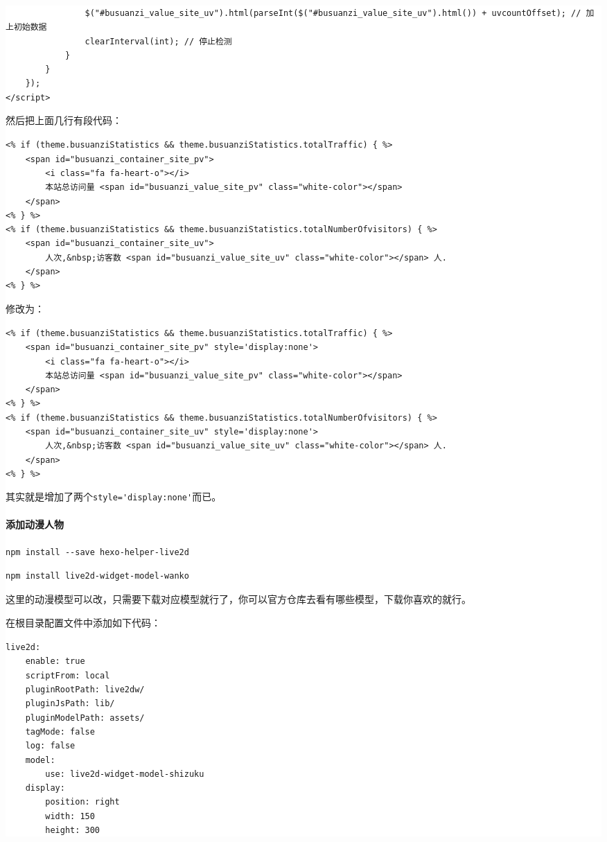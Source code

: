 ```
                $("#busuanzi_value_site_uv").html(parseInt($("#busuanzi_value_site_uv").html()) + uvcountOffset); // 加上初始数据 
                clearInterval(int); // 停止检测
            }
        }
    });
</script>
```

然后把上面几行有段代码：

```
<% if (theme.busuanziStatistics && theme.busuanziStatistics.totalTraffic) { %>
    <span id="busuanzi_container_site_pv">
        <i class="fa fa-heart-o"></i>
        本站总访问量 <span id="busuanzi_value_site_pv" class="white-color"></span>
    </span>
<% } %>
<% if (theme.busuanziStatistics && theme.busuanziStatistics.totalNumberOfvisitors) { %>
    <span id="busuanzi_container_site_uv">
        人次,&nbsp;访客数 <span id="busuanzi_value_site_uv" class="white-color"></span> 人.
    </span>
<% } %>
```

修改为：

```
<% if (theme.busuanziStatistics && theme.busuanziStatistics.totalTraffic) { %>
    <span id="busuanzi_container_site_pv" style='display:none'>
        <i class="fa fa-heart-o"></i>
        本站总访问量 <span id="busuanzi_value_site_pv" class="white-color"></span>
    </span>
<% } %>
<% if (theme.busuanziStatistics && theme.busuanziStatistics.totalNumberOfvisitors) { %>
    <span id="busuanzi_container_site_uv" style='display:none'>
        人次,&nbsp;访客数 <span id="busuanzi_value_site_uv" class="white-color"></span> 人.
    </span>
<% } %>
```

其实就是增加了两个`style='display:none'`而已。

####  添加动漫人物

`npm install --save hexo-helper-live2d`

`npm install live2d-widget-model-wanko`

这里的动漫模型可以改，只需要下载对应模型就行了，你可以官方仓库去看有哪些模型，下载你喜欢的就行。

在根目录配置文件中添加如下代码：

```
live2d:
    enable: true
    scriptFrom: local
    pluginRootPath: live2dw/
    pluginJsPath: lib/
    pluginModelPath: assets/
    tagMode: false
    log: false
    model:
        use: live2d-widget-model-shizuku
    display:
        position: right
        width: 150
        height: 300
```